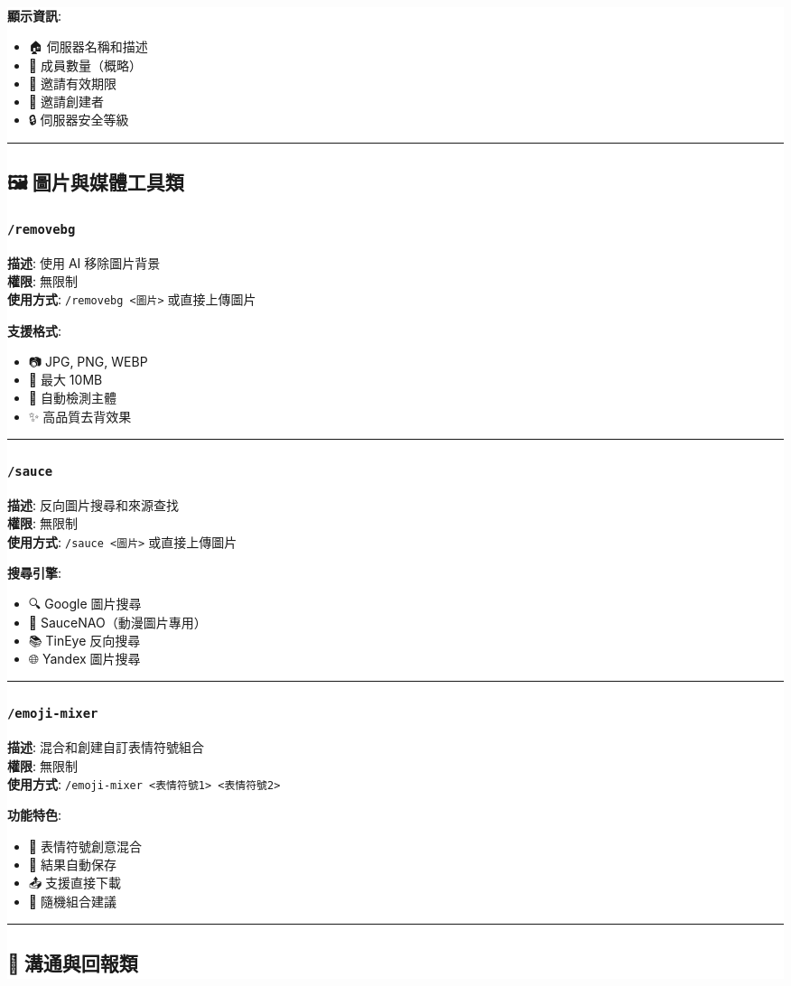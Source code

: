 **顯示資訊**:
- 🏠 伺服器名稱和描述
- 👥 成員數量（概略）
- 📅 邀請有效期限
- 👤 邀請創建者
- 🔒 伺服器安全等級

---

## 🖼️ **圖片與媒體工具類**

### `/removebg`
**描述**: 使用 AI 移除圖片背景  
**權限**: 無限制  
**使用方式**: `/removebg <圖片>` 或直接上傳圖片

**支援格式**:
- 📷 JPG, PNG, WEBP
- 📏 最大 10MB
- 🎯 自動檢測主體
- ✨ 高品質去背效果

---

### `/sauce`
**描述**: 反向圖片搜尋和來源查找  
**權限**: 無限制  
**使用方式**: `/sauce <圖片>` 或直接上傳圖片

**搜尋引擎**:
- 🔍 Google 圖片搜尋
- 🎨 SauceNAO（動漫圖片專用）
- 📚 TinEye 反向搜尋
- 🌐 Yandex 圖片搜尋

---

### `/emoji-mixer`
**描述**: 混合和創建自訂表情符號組合  
**權限**: 無限制  
**使用方式**: `/emoji-mixer <表情符號1> <表情符號2>`

**功能特色**:
- 🎨 表情符號創意混合
- 💾 結果自動保存
- 📤 支援直接下載
- 🔄 隨機組合建議

---

## 💬 **溝通與回報類**
